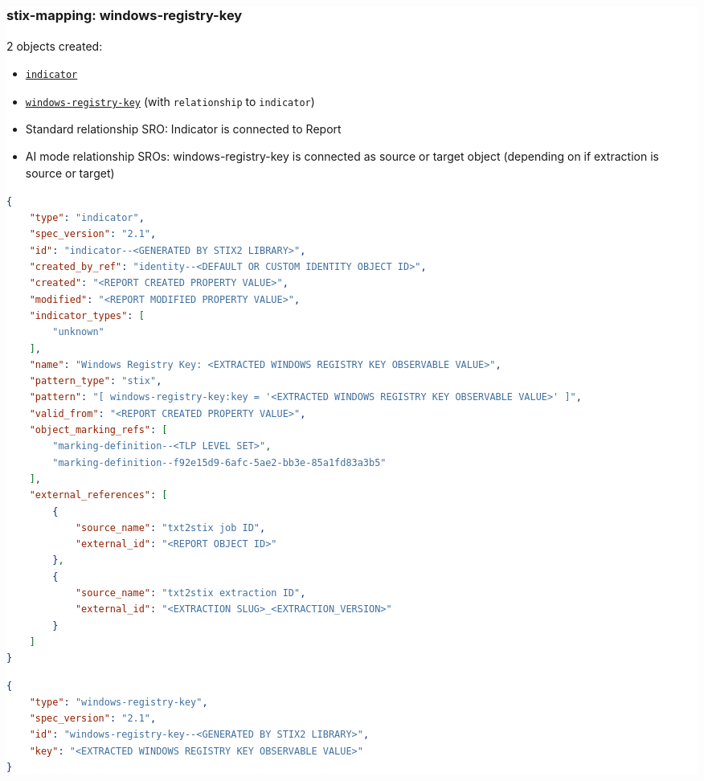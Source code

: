### stix-mapping: windows-registry-key

2 objects created:

* [`indicator`](https://docs.oasis-open.org/cti/stix/v2.1/os/stix-v2.1-os.html#_muftrcpnf89v)
* [`windows-registry-key`](https://docs.oasis-open.org/cti/stix/v2.1/os/stix-v2.1-os.html#_luvw8wjlfo3y) (with `relationship` to `indicator`)

* Standard relationship SRO: Indicator is connected to Report
* AI mode relationship SROs: windows-registry-key is connected as source or target object (depending on if extraction is source or target)

```json
{
    "type": "indicator",
    "spec_version": "2.1",
    "id": "indicator--<GENERATED BY STIX2 LIBRARY>",
    "created_by_ref": "identity--<DEFAULT OR CUSTOM IDENTITY OBJECT ID>",
    "created": "<REPORT CREATED PROPERTY VALUE>",
    "modified": "<REPORT MODIFIED PROPERTY VALUE>",
    "indicator_types": [
        "unknown"
    ],
    "name": "Windows Registry Key: <EXTRACTED WINDOWS REGISTRY KEY OBSERVABLE VALUE>",
    "pattern_type": "stix",
    "pattern": "[ windows-registry-key:key = '<EXTRACTED WINDOWS REGISTRY KEY OBSERVABLE VALUE>' ]",
    "valid_from": "<REPORT CREATED PROPERTY VALUE>",
    "object_marking_refs": [
        "marking-definition--<TLP LEVEL SET>",
        "marking-definition--f92e15d9-6afc-5ae2-bb3e-85a1fd83a3b5"
    ],
    "external_references": [
        {
            "source_name": "txt2stix job ID",
            "external_id": "<REPORT OBJECT ID>"
        },
        {
            "source_name": "txt2stix extraction ID",
            "external_id": "<EXTRACTION SLUG>_<EXTRACTION_VERSION>"
        }
    ]
}
```

```json
{
    "type": "windows-registry-key",
    "spec_version": "2.1",
    "id": "windows-registry-key--<GENERATED BY STIX2 LIBRARY>",
    "key": "<EXTRACTED WINDOWS REGISTRY KEY OBSERVABLE VALUE>"
}
```
